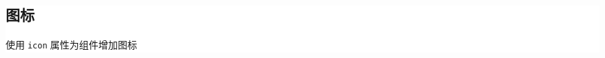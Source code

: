 </template>

</card>

<card>

## 图标

使用 `icon` 属性为组件增加图标

<template v-slot:example>
  <notification-icons />
</template>

<template v-slot:template>

  ```html{3}
    <template>
      <div class="center">
        <vs-button shadow icon @click="openNotification(null, null, `<i class='bx bxs-time'></i>`)">
          <i class='bx bx-border-radius b-r'></i> <i class='bx bxs-time'></i>
        </vs-button>
        <vs-button flat icon
          @click="openNotification(null, 'primary', `<i class='bx bxs-user-pin' ></i>`)">
          <i class='bx bx-border-radius b-r'></i> <i class='bx bxs-user-pin' ></i>
        </vs-button>
        <vs-button flat success icon
          @click="openNotification('top-right', 'success', `<i class='bx bx-select-multiple' ></i>`)">
          <i class='bx bx-border-radius t-r'></i> <i class='bx bx-select-multiple' ></i>
        </vs-button>
        <vs-button flat danger icon
          @click="openNotification('top-left', 'danger', `<i class='bx bxs-bug' ></i>`)">
          <i class='bx bx-border-radius t-l'></i> <i class='bx bxs-bug' ></i>
        </vs-button>
        <vs-button flat warn icon
          @click="openNotification('bottom-left', 'warn', `<i class='bx bx-error' ></i>`)">
          <i class='bx bx-border-radius b-l'></i> <i class='bx bx-error' ></i>
        </vs-button>
        <vs-button flat dark icon
          @click="openNotification('bottom-center', 'dark', `<i class='bx bx-folder-open' ></i>`)">
          <i class='bx bx-border-bottom' ></i> <i class='bx bx-folder-open' ></i>
        </vs-button>
        <vs-button flat color="#7d33ff" icon
          @click="openNotification('top-center', '#7d33ff', `<i class='bx bx-bell' ></i>`)">
          <i class='bx bx-border-top' ></i> <i class='bx bx-bell' ></i>
        </vs-button>
        <vs-button flat color="rgb(59,222,200)" icon
          @click="openNotification(null, 'rgb(59,222,200)', `<i class='bx bx-calendar' ></i>`)">
          <i class='bx bx-border-radius b-r'></i> <i class='bx bx-calendar' ></i>
        </vs-button>
      </div>
    </template>
  ```
